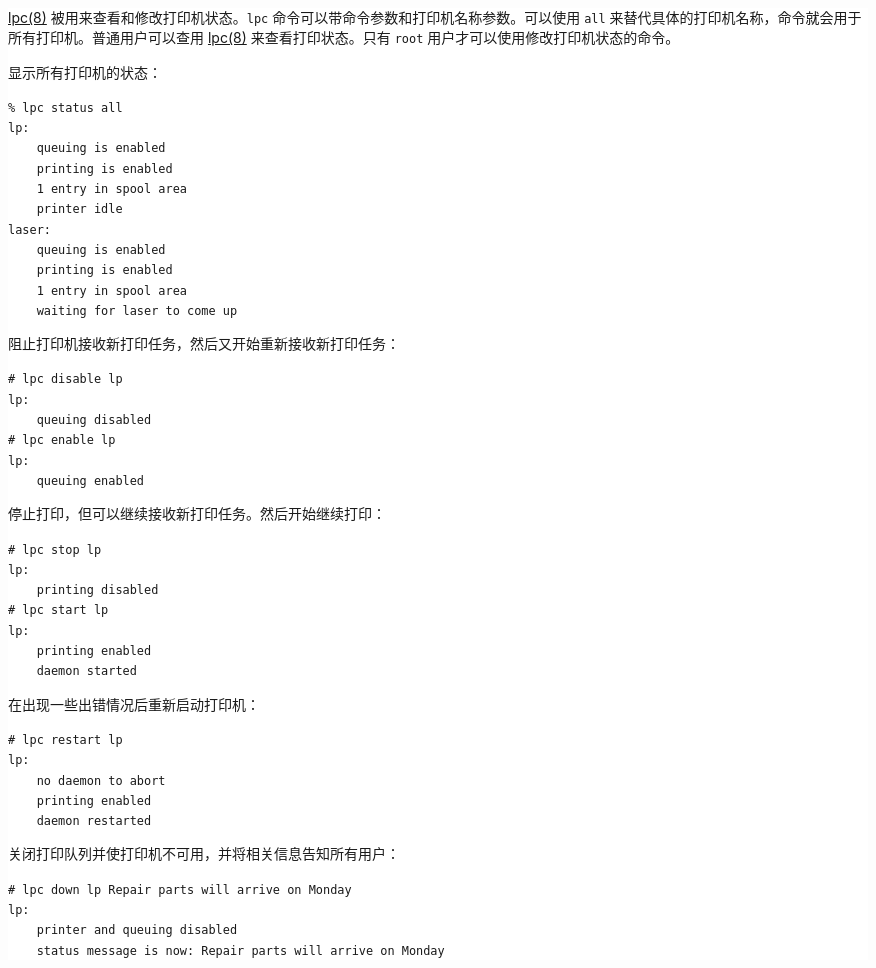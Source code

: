 [lpc(8)](https://www.freebsd.org/cgi/man.cgi?query=lpc&sektion=8&format=html) 被用来查看和修改打印机状态。`lpc` 命令可以带命令参数和打印机名称参数。可以使用 `all` 来替代具体的打印机名称，命令就会用于所有打印机。普通用户可以查用 [lpc(8)](https://www.freebsd.org/cgi/man.cgi?query=lpc&sektion=8&format=html) 来查看打印状态。只有 `root` 用户才可以使用修改打印机状态的命令。

显示所有打印机的状态：

```
% lpc status all
lp:
	queuing is enabled
	printing is enabled
	1 entry in spool area
	printer idle
laser:
	queuing is enabled
	printing is enabled
	1 entry in spool area
	waiting for laser to come up
```

阻止打印机接收新打印任务，然后又开始重新接收新打印任务：

```
# lpc disable lp
lp:
	queuing disabled
# lpc enable lp
lp:
	queuing enabled
```

停止打印，但可以继续接收新打印任务。然后开始继续打印：

```
# lpc stop lp
lp:
	printing disabled
# lpc start lp
lp:
	printing enabled
	daemon started
```

在出现一些出错情况后重新启动打印机：

```
# lpc restart lp
lp:
	no daemon to abort
	printing enabled
	daemon restarted
```

关闭打印队列并使打印机不可用，并将相关信息告知所有用户：

```
# lpc down lp Repair parts will arrive on Monday
lp:
	printer and queuing disabled
	status message is now: Repair parts will arrive on Monday
```
